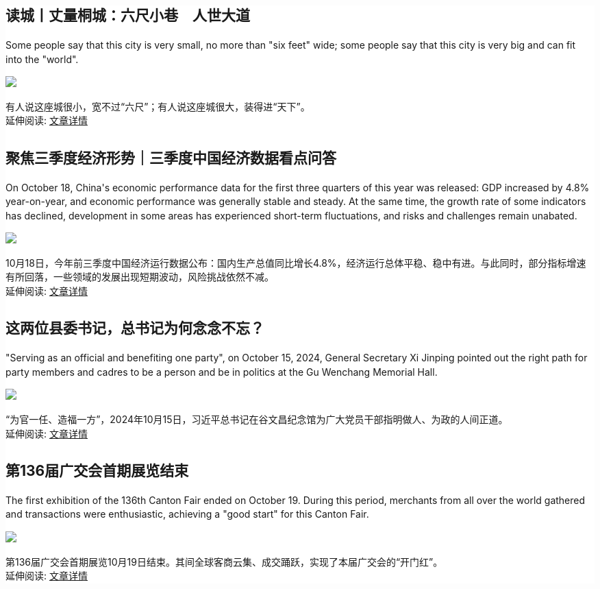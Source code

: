 <qrcode title="亿缕阳光丨我们的新疆，亚克西！" image="https://p5.img.cctvpic.com/photoworkspace/2024/10/19/2024101920004750752.jpg" />   

## 读城丨丈量桐城：六尺小巷　人世大道   
Some people say that this city is very small, no more than "six feet" wide; some people say that this city is very big and can fit into the "world".   

<img src="https://p1.img.cctvpic.com/photoworkspace/2024/10/19/2024101919533228931.jpg" />   

有人说这座城很小，宽不过“六尺”；有人说这座城很大，装得进“天下”。   
延伸阅读: [文章详情](https://news.cctv.com/2024/10/19/ARTIKhLxCUB4ZxJI6jBlhaqs241019.shtml)   

<qrcode title="读城丨丈量桐城：六尺小巷　人世大道" image="https://p1.img.cctvpic.com/photoworkspace/2024/10/19/2024101919533228931.jpg" />   

## 聚焦三季度经济形势｜三季度中国经济数据看点问答   
On October 18, China's economic performance data for the first three quarters of this year was released: GDP increased by 4.8% year-on-year, and economic performance was generally stable and steady. At the same time, the growth rate of some indicators has declined, development in some areas has experienced short-term fluctuations, and risks and challenges remain unabated.   

<img src="https://p2.img.cctvpic.com/photoworkspace/2024/10/19/2024101919484582528.jpg" />   

10月18日，今年前三季度中国经济运行数据公布：国内生产总值同比增长4.8%，经济运行总体平稳、稳中有进。与此同时，部分指标增速有所回落，一些领域的发展出现短期波动，风险挑战依然不减。   
延伸阅读: [文章详情](https://jingji.cctv.com/2024/10/19/ARTItNp2nYqGvw0kHP4Am6pm241019.shtml)   

<qrcode title="聚焦三季度经济形势｜三季度中国经济数据看点问答" image="https://p2.img.cctvpic.com/photoworkspace/2024/10/19/2024101919484582528.jpg" />   

## 这两位县委书记，总书记为何念念不忘？   
"Serving as an official and benefiting one party", on October 15, 2024, General Secretary Xi Jinping pointed out the right path for party members and cadres to be a person and be in politics at the Gu Wenchang Memorial Hall.   

<img src="https://p3.img.cctvpic.com/photoworkspace/2024/10/19/2024101919445311405.jpg" />   

“为官一任、造福一方”，2024年10月15日，习近平总书记在谷文昌纪念馆为广大党员干部指明做人、为政的人间正道。   
延伸阅读: [文章详情](https://news.cctv.com/2024/10/19/ARTIUgIJmHtNAz1nRAXo8TAX241019.shtml)   

<qrcode title="这两位县委书记，总书记为何念念不忘？" image="https://p3.img.cctvpic.com/photoworkspace/2024/10/19/2024101919445311405.jpg" />   

## 第136届广交会首期展览结束   
The first exhibition of the 136th Canton Fair ended on October 19. During this period, merchants from all over the world gathered and transactions were enthusiastic, achieving a "good start" for this Canton Fair.   

<img src="https://p5.img.cctvpic.com/photoworkspace/2024/10/19/2024101920093590833.jpg" />   

第136届广交会首期展览10月19日结束。其间全球客商云集、成交踊跃，实现了本届广交会的“开门红”。   
延伸阅读: [文章详情](https://news.cctv.com/2024/10/19/ARTIKMBGa9LKWy3wJPuWDWaf241019.shtml)   
